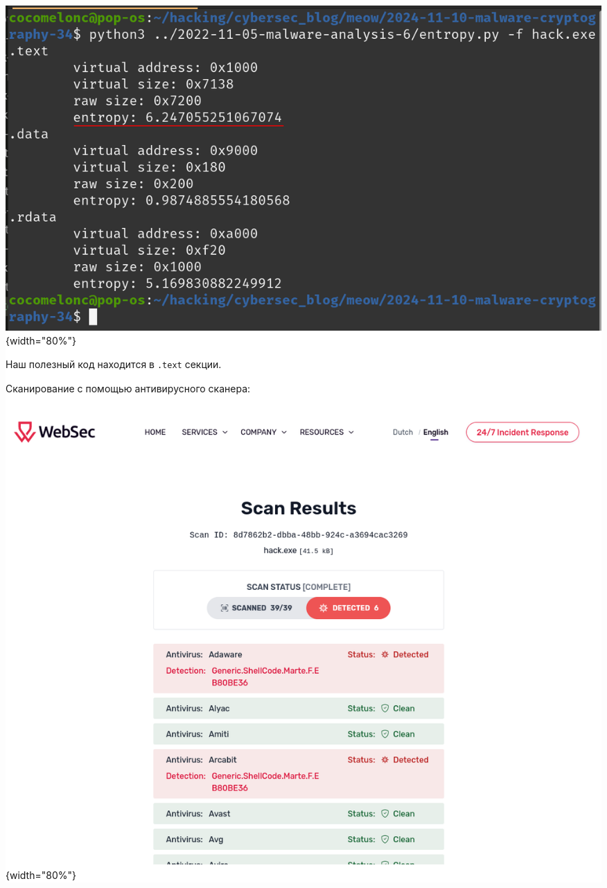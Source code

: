 ![cryptography](./images/137/2024-11-10_10-41.png){width="80%"}      

Наш полезный код находится в `.text` секции.    

Сканирование с помощью антивирусного сканера:     

![cryptography](./images/137/2024-11-11_07-21.png){width="80%"}      
